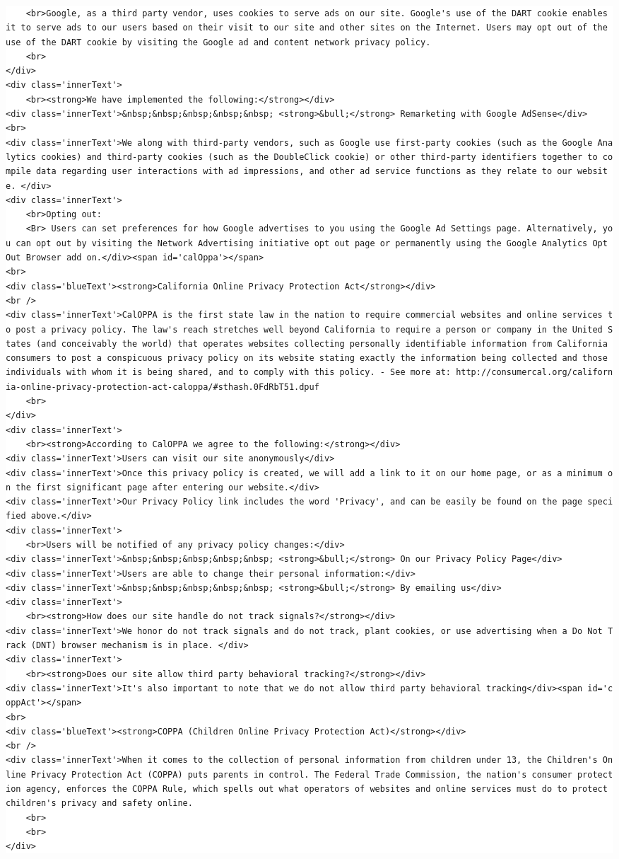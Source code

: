         <br>Google, as a third party vendor, uses cookies to serve ads on our site. Google's use of the DART cookie enables it to serve ads to our users based on their visit to our site and other sites on the Internet. Users may opt out of the use of the DART cookie by visiting the Google ad and content network privacy policy.
        <br>
    </div>
    <div class='innerText'>
        <br><strong>We have implemented the following:</strong></div>
    <div class='innerText'>&nbsp;&nbsp;&nbsp;&nbsp;&nbsp; <strong>&bull;</strong> Remarketing with Google AdSense</div>
    <br>
    <div class='innerText'>We along with third-party vendors, such as Google use first-party cookies (such as the Google Analytics cookies) and third-party cookies (such as the DoubleClick cookie) or other third-party identifiers together to compile data regarding user interactions with ad impressions, and other ad service functions as they relate to our website. </div>
    <div class='innerText'>
        <br>Opting out:
        <Br> Users can set preferences for how Google advertises to you using the Google Ad Settings page. Alternatively, you can opt out by visiting the Network Advertising initiative opt out page or permanently using the Google Analytics Opt Out Browser add on.</div><span id='calOppa'></span>
    <br>
    <div class='blueText'><strong>California Online Privacy Protection Act</strong></div>
    <br />
    <div class='innerText'>CalOPPA is the first state law in the nation to require commercial websites and online services to post a privacy policy. The law's reach stretches well beyond California to require a person or company in the United States (and conceivably the world) that operates websites collecting personally identifiable information from California consumers to post a conspicuous privacy policy on its website stating exactly the information being collected and those individuals with whom it is being shared, and to comply with this policy. - See more at: http://consumercal.org/california-online-privacy-protection-act-caloppa/#sthash.0FdRbT51.dpuf
        <br>
    </div>
    <div class='innerText'>
        <br><strong>According to CalOPPA we agree to the following:</strong></div>
    <div class='innerText'>Users can visit our site anonymously</div>
    <div class='innerText'>Once this privacy policy is created, we will add a link to it on our home page, or as a minimum on the first significant page after entering our website.</div>
    <div class='innerText'>Our Privacy Policy link includes the word 'Privacy', and can be easily be found on the page specified above.</div>
    <div class='innerText'>
        <br>Users will be notified of any privacy policy changes:</div>
    <div class='innerText'>&nbsp;&nbsp;&nbsp;&nbsp;&nbsp; <strong>&bull;</strong> On our Privacy Policy Page</div>
    <div class='innerText'>Users are able to change their personal information:</div>
    <div class='innerText'>&nbsp;&nbsp;&nbsp;&nbsp;&nbsp; <strong>&bull;</strong> By emailing us</div>
    <div class='innerText'>
        <br><strong>How does our site handle do not track signals?</strong></div>
    <div class='innerText'>We honor do not track signals and do not track, plant cookies, or use advertising when a Do Not Track (DNT) browser mechanism is in place. </div>
    <div class='innerText'>
        <br><strong>Does our site allow third party behavioral tracking?</strong></div>
    <div class='innerText'>It's also important to note that we do not allow third party behavioral tracking</div><span id='coppAct'></span>
    <br>
    <div class='blueText'><strong>COPPA (Children Online Privacy Protection Act)</strong></div>
    <br />
    <div class='innerText'>When it comes to the collection of personal information from children under 13, the Children's Online Privacy Protection Act (COPPA) puts parents in control. The Federal Trade Commission, the nation's consumer protection agency, enforces the COPPA Rule, which spells out what operators of websites and online services must do to protect children's privacy and safety online.
        <br>
        <br>
    </div>